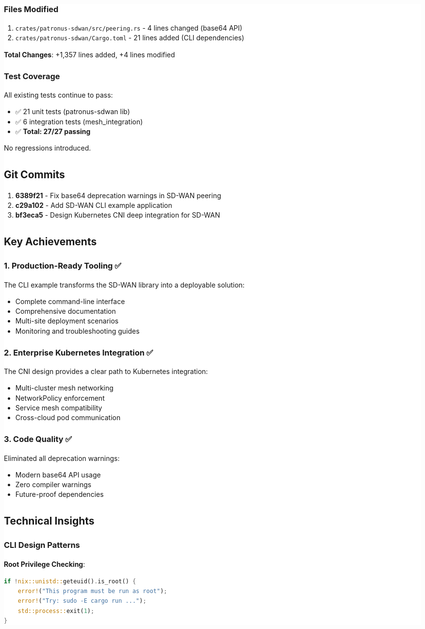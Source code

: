 ### Files Modified
1. `crates/patronus-sdwan/src/peering.rs` - 4 lines changed (base64 API)
2. `crates/patronus-sdwan/Cargo.toml` - 21 lines added (CLI dependencies)

**Total Changes**: +1,357 lines added, +4 lines modified

### Test Coverage

All existing tests continue to pass:
- ✅ 21 unit tests (patronus-sdwan lib)
- ✅ 6 integration tests (mesh_integration)
- ✅ **Total: 27/27 passing**

No regressions introduced.

## Git Commits

1. **6389f21** - Fix base64 deprecation warnings in SD-WAN peering
2. **c29a102** - Add SD-WAN CLI example application
3. **bf3eca5** - Design Kubernetes CNI deep integration for SD-WAN

## Key Achievements

### 1. Production-Ready Tooling ✅
The CLI example transforms the SD-WAN library into a deployable solution:
- Complete command-line interface
- Comprehensive documentation
- Multi-site deployment scenarios
- Monitoring and troubleshooting guides

### 2. Enterprise Kubernetes Integration ✅
The CNI design provides a clear path to Kubernetes integration:
- Multi-cluster mesh networking
- NetworkPolicy enforcement
- Service mesh compatibility
- Cross-cloud pod communication

### 3. Code Quality ✅
Eliminated all deprecation warnings:
- Modern base64 API usage
- Zero compiler warnings
- Future-proof dependencies

## Technical Insights

### CLI Design Patterns

**Root Privilege Checking**:
```rust
if !nix::unistd::geteuid().is_root() {
    error!("This program must be run as root");
    error!("Try: sudo -E cargo run ...");
    std::process::exit(1);
}
```
